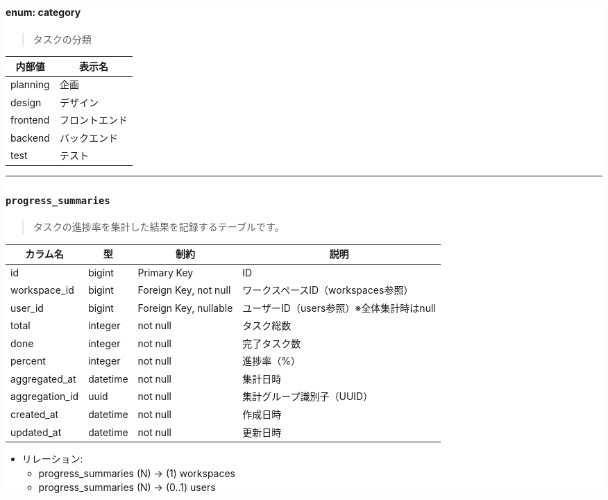 #### enum: category
> タスクの分類

| 内部値 | 表示名 |
| --- | --- |
| planning | 企画 |
| design | デザイン |
| frontend | フロントエンド |
| backend | バックエンド |
| test | テスト |

---

### `progress_summaries`

> タスクの進捗率を集計した結果を記録するテーブルです。

| カラム名 | 型 | 制約 | 説明 |
| --- | --- | --- | --- |
| id | bigint | Primary Key | ID |
| workspace_id | bigint | Foreign Key, not null | ワークスペースID（workspaces参照） |
| user_id | bigint | Foreign Key, nullable | ユーザーID（users参照）※全体集計時はnull |
| total | integer | not null | タスク総数 |
| done | integer | not null | 完了タスク数 |
| percent | integer | not null | 進捗率（%） |
| aggregated_at | datetime | not null | 集計日時 |
| aggregation_id | uuid | not null | 集計グループ識別子（UUID） |
| created_at | datetime | not null | 作成日時 |
| updated_at | datetime | not null | 更新日時 |
- リレーション:
    - progress_summaries (N) → (1) workspaces
    - progress_summaries (N) → (0..1) users